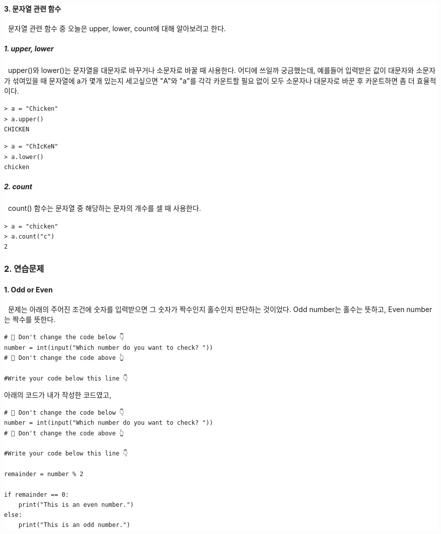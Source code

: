 #### 3. 문자열 관련 함수

&nbsp;&nbsp;문자열 관련 함수 중 오늘은 upper, lower, count에 대해 알아보려고 한다.

##### 1. upper, lower

&nbsp;&nbsp;upper()와 lower()는 문자열을 대문자로 바꾸거나 소문자로 바꿀 때 사용한다. 어디에 쓰일까 궁금했는데, 예를들어 입력받은 값이 대문자와 소문자가 섞여있을 때 문자열에 a가 몇개 있는지 세고싶으면 "A"와 "a"를 각각 카운트할 필요 없이 모두 소문자나 대문자로 바꾼 후 카운트하면 좀 더 효율적이다.

```
> a = "Chicken"
> a.upper()
CHICKEN
```

```
> a = "ChIcKeN"
> a.lower()
chicken
```

##### 2. count

&nbsp;&nbsp;count() 함수는 문자열 중 해당하는 문자의 개수를 셀 때 사용한다.

```
> a = "chicken"
> a.count("c")
2
```


### 2. 연습문제

#### 1. Odd or Even

&nbsp;&nbsp;문제는 아래의 주어진 조건에 숫자를 입력받으면 그 숫자가 짝수인지 홀수인지 판단하는 것이었다. Odd number는 홀수는 뜻하고, Even number는 짝수를 뜻한다.

```
# 🚨 Don't change the code below 👇
number = int(input("Which number do you want to check? "))
# 🚨 Don't change the code above 👆

#Write your code below this line 👇
```

아래의 코드가 내가 작성한 코드였고,

```
# 🚨 Don't change the code below 👇
number = int(input("Which number do you want to check? "))
# 🚨 Don't change the code above 👆

#Write your code below this line 👇

remainder = number % 2

if remainder == 0:
    print("This is an even number.")
else:
    print("This is an odd number.")

```
